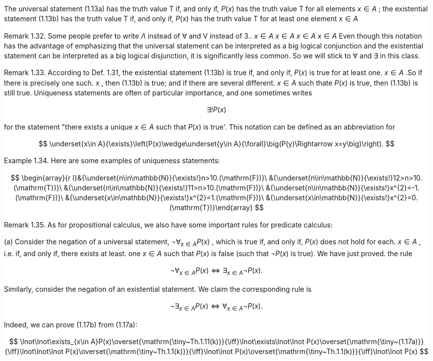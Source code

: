 The universal statement (1.13a) has the truth value T if, and only if, $P(x)$ has the truth value T for all elements $x\in A$ ; the existential statement (1.13b) has the truth value T if, and only if, $P(x)$ has the truth value T for at least one element $x\in A$  

Remark 1.32. Some people prefer to write $\Lambda$ instead of $\forall$ and V instead of 3.. $x\in A$ $x\in A$ $x\in A$ $x\in A$ Even though this notation has the advantage of emphasizing that the universal statement can be interpreted as a big logical conjunction and the existential statement can be interpreted as a big logical disjunction, it is significantly less common. So we will stick to $\forall$ and $\exists$ in this class.  

Remark 1.33. According to Def. 1.31, the existential statement (1.13b) is true if, and only if, $P(x)$ is true for at least one. $x\in A$ .So if there is precisely one such. $x$ , then (1.13b) is true; and if there are several different. $x\in A$ such thate $P(x)$ is true, then (1.13b) is still true. Uniqueness statements are often of particular importance, and one sometimes writes  

$$
\exists!P(x)
$$  

for the statement "there exists a unique $x\in A$ such that $P(x)$ is true'. This notation can be defined as an abbreviation for  

$$
\underset{x\in A}{\exists}\left(P(x)\wedge\underset{y\in A}{\forall}\big(P(y)\Rightarrow x=y\big)\right).
$$  

Example 1.34. Here are some examples of uniqueness statements:  

$$
\begin{array}{r l}&{\underset{n\in\mathbb{N}}{\exists!}n>10.(\mathrm{F})}\ &{\underset{n\in\mathbb{N}}{\exists!}12>n>10.(\mathrm{T})}\ &{\underset{n\in\mathbb{N}}{\exists!}11>n>10.(\mathrm{F})}\ &{\underset{n\in\mathbb{N}}{\exists!}x^{2}=-1.(\mathrm{F})}\ &{\underset{x\in\mathbb{N}}{\exists!}x^{2}=1.(\mathrm{F})}\ &{\underset{x\in\mathbb{N}}{\exists!}x^{2}=0.(\mathrm{T})}\end{array}
$$  

Remark 1.35. As for propositional calculus, we also have some important rules for predicate calculus:  

(a) Consider the negation of a universal statement, $\lnot\forall_{x\in A}P(x)$ , which is true if, and only if, $P(x)$ does not hold for each. $x\in A$ , i.e. if, and only if, there exists at least. one $x\in A$ such that $P(x)$ is false (such that $\neg P(x)$ is true). We have just proved. the rule  

$$
\lnot\forall_{x\in A}P(x)\Leftrightarrow\exists_{x\in A}\neg P(x).
$$  

Similarly, consider the negation of an existential statement. We claim the corresponding rule is  

$$
\lnot\exists_{x\in A}P(x)\Leftrightarrow\forall_{x\in A}\lnot P(x).
$$  

Indeed, we can prove (1.17b) from (1.17a):  

$$
\lnot\lnot\exists_{x\in A}P(x)\overset{\mathrm{\tiny~Th.1.11(k)}}{\iff}\lnot\exists\lnot\lnot P(x)\overset{\mathrm{\tiny~(1.17a)}}{\iff}\lnot\lnot\lnot P(x)\overset{\mathrm{\tiny~Th.1.1(k)}}{\iff}\lnot\lnot P(x)\overset{\mathrm{\tiny~Th.1.1(k)}}{\iff}\lnot\lnot P(x)
$$  
